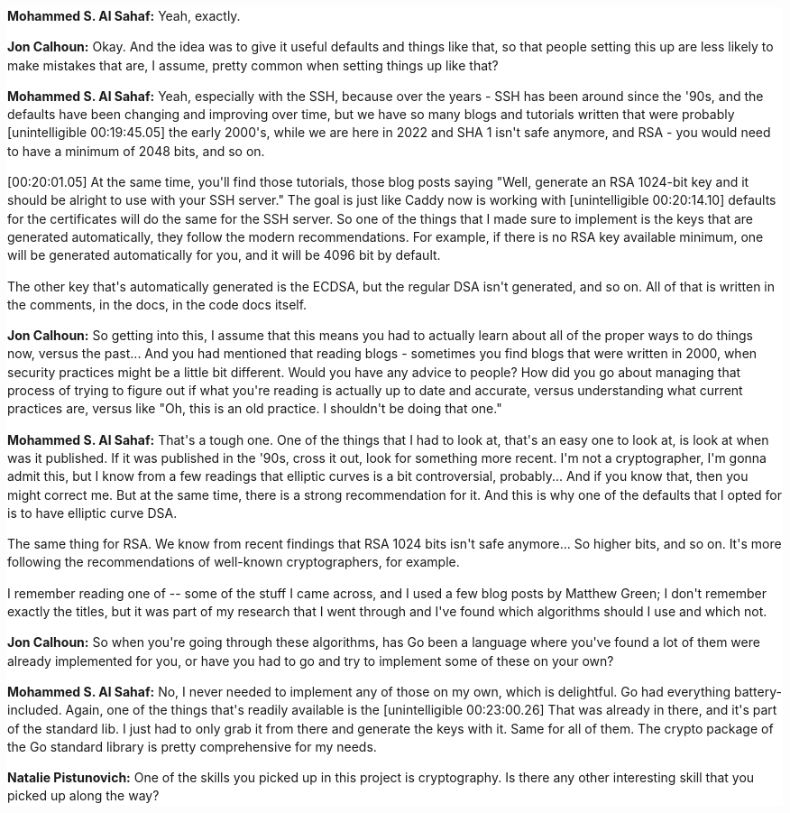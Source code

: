 **Mohammed S. Al Sahaf:** Yeah, exactly.

**Jon Calhoun:** Okay. And the idea was to give it useful defaults and things like that, so that people setting this up are less likely to make mistakes that are, I assume, pretty common when setting things up like that?

**Mohammed S. Al Sahaf:** Yeah, especially with the SSH, because over the years - SSH has been around since the '90s, and the defaults have been changing and improving over time, but we have so many blogs and tutorials written that were probably \[unintelligible 00:19:45.05\] the early 2000's, while we are here in 2022 and SHA 1 isn't safe anymore, and RSA - you would need to have a minimum of 2048 bits, and so on.

\[00:20:01.05\] At the same time, you'll find those tutorials, those blog posts saying "Well, generate an RSA 1024-bit key and it should be alright to use with your SSH server." The goal is just like Caddy now is working with \[unintelligible 00:20:14.10\] defaults for the certificates will do the same for the SSH server. So one of the things that I made sure to implement is the keys that are generated automatically, they follow the modern recommendations. For example, if there is no RSA key available minimum, one will be generated automatically for you, and it will be 4096 bit by default.

The other key that's automatically generated is the ECDSA, but the regular DSA isn't generated, and so on. All of that is written in the comments, in the docs, in the code docs itself.

**Jon Calhoun:** So getting into this, I assume that this means you had to actually learn about all of the proper ways to do things now, versus the past... And you had mentioned that reading blogs - sometimes you find blogs that were written in 2000, when security practices might be a little bit different. Would you have any advice to people? How did you go about managing that process of trying to figure out if what you're reading is actually up to date and accurate, versus understanding what current practices are, versus like "Oh, this is an old practice. I shouldn't be doing that one."

**Mohammed S. Al Sahaf:** That's a tough one. One of the things that I had to look at, that's an easy one to look at, is look at when was it published. If it was published in the '90s, cross it out, look for something more recent. I'm not a cryptographer, I'm gonna admit this, but I know from a few readings that elliptic curves is a bit controversial, probably... And if you know that, then you might correct me. But at the same time, there is a strong recommendation for it. And this is why one of the defaults that I opted for is to have elliptic curve DSA.

The same thing for RSA. We know from recent findings that RSA 1024 bits isn't safe anymore... So higher bits, and so on. It's more following the recommendations of well-known cryptographers, for example.

I remember reading one of -- some of the stuff I came across, and I used a few blog posts by Matthew Green; I don't remember exactly the titles, but it was part of my research that I went through and I've found which algorithms should I use and which not.

**Jon Calhoun:** So when you're going through these algorithms, has Go been a language where you've found a lot of them were already implemented for you, or have you had to go and try to implement some of these on your own?

**Mohammed S. Al Sahaf:** No, I never needed to implement any of those on my own, which is delightful. Go had everything battery-included. Again, one of the things that's readily available is the \[unintelligible 00:23:00.26\] That was already in there, and it's part of the standard lib. I just had to only grab it from there and generate the keys with it. Same for all of them. The crypto package of the Go standard library is pretty comprehensive for my needs.

**Natalie Pistunovich:** One of the skills you picked up in this project is cryptography. Is there any other interesting skill that you picked up along the way?
